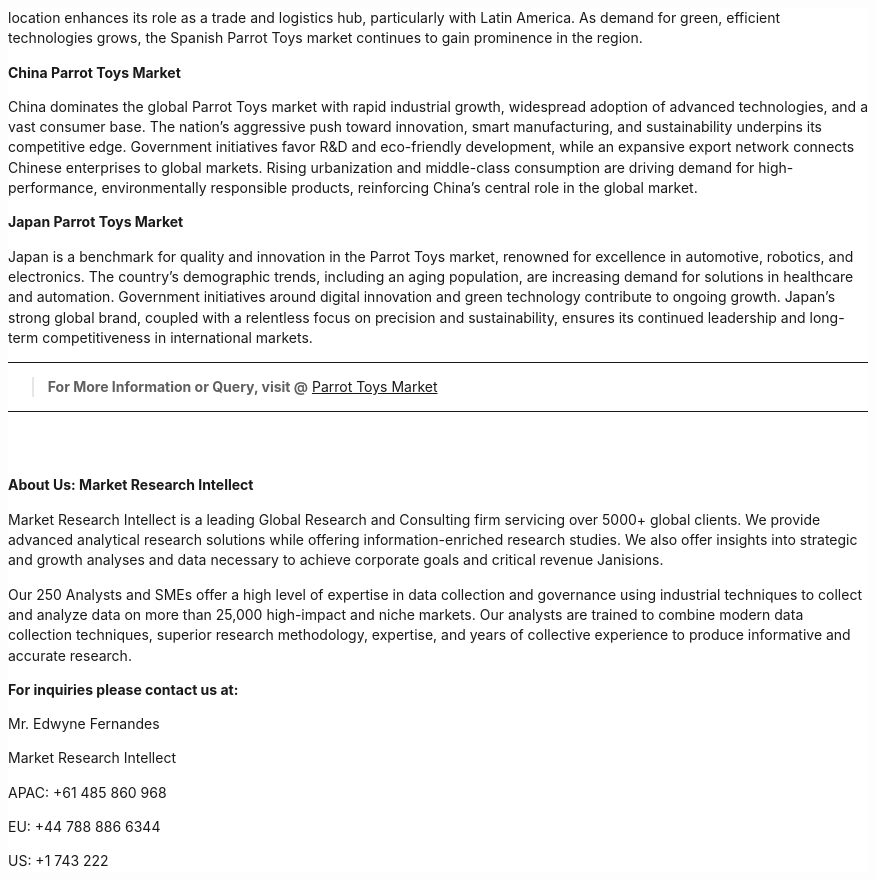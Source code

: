 location enhances its role as a trade and logistics hub, particularly with Latin America. As demand for green, efficient technologies grows, the Spanish Parrot Toys market continues to gain prominence in the region.</p><p class="" data-start="4977" data-end="5589"><strong data-start="4977" data-end="4998">China Parrot Toys Market</strong></p><p class="" data-start="4977" data-end="5589">China dominates the global Parrot Toys market with rapid industrial growth, widespread adoption of advanced technologies, and a vast consumer base. The nation&rsquo;s aggressive push toward innovation, smart manufacturing, and sustainability underpins its competitive edge. Government initiatives favor R&amp;D and eco-friendly development, while an expansive export network connects Chinese enterprises to global markets. Rising urbanization and middle-class consumption are driving demand for high-performance, environmentally responsible products, reinforcing China&rsquo;s central role in the global market.</p><p class="" data-start="5591" data-end="6162"><strong data-start="5591" data-end="5612">Japan Parrot Toys Market</strong></p><p class="" data-start="5591" data-end="6162">Japan is a benchmark for quality and innovation in the Parrot Toys market, renowned for excellence in automotive, robotics, and electronics. The country&rsquo;s demographic trends, including an aging population, are increasing demand for solutions in healthcare and automation. Government initiatives around digital innovation and green technology contribute to ongoing growth. Japan&rsquo;s strong global brand, coupled with a relentless focus on precision and sustainability, ensures its continued leadership and long-term competitiveness in international markets.</p><hr /><blockquote><p><span class="font-[700]"><strong>For More Information or Query, visit&nbsp;@</strong>&nbsp;</span><span class="font-[700]"><a href="https://www.marketresearchintellect.com/product/parrot-toys-market/?utm_source=Linkedin&utm_medium=027" target="_blank" data-tracking-control-name="article-ssr-frontend-pulse_little-text-block" data-tracking-will-navigate="" data-test-link="">Parrot Toys Market</a></span></p></blockquote><hr /><h3>&nbsp;</h3><p><strong><span class="font-[700]">About Us: Market Research Intellect</span></strong></p><p><span class="">Market Research Intellect is a leading Global Research and Consulting firm servicing over 5000+ global clients. We provide advanced analytical research solutions while offering information-enriched research studies.&nbsp;</span>We also offer insights into strategic and growth analyses and data necessary to achieve corporate goals and critical revenue Janisions.</p><p><span class="">Our 250 Analysts and SMEs offer a high level of expertise in data collection and governance using industrial techniques to collect and analyze data on more than 25,000 high-impact and niche markets. Our analysts are trained to combine modern data collection techniques, superior research methodology, expertise, and years of collective experience to produce informative and accurate research.</span></p><p><strong>For inquiries please contact us at:</strong></p><p>Mr. Edwyne Fernandes</p><p>Market Research Intellect</p><p>APAC: +61 485 860 968</p><p>EU: +44 788 886 6344</p><p>US: +1 743 222